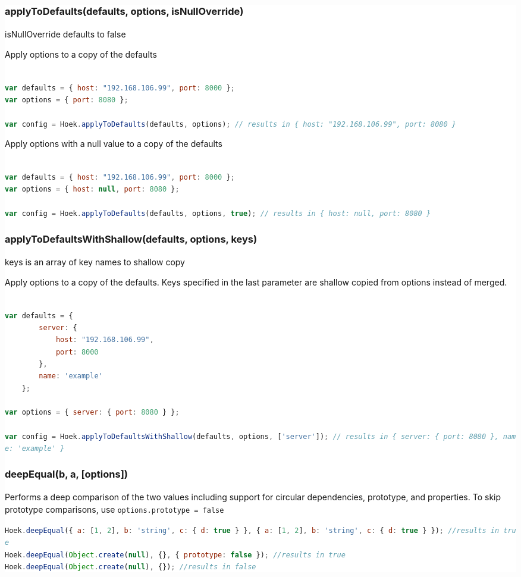 ### applyToDefaults(defaults, options, isNullOverride)
isNullOverride defaults to false

Apply options to a copy of the defaults

```javascript

var defaults = { host: "192.168.106.99", port: 8000 };
var options = { port: 8080 };

var config = Hoek.applyToDefaults(defaults, options); // results in { host: "192.168.106.99", port: 8080 }
```

Apply options with a null value to a copy of the defaults

```javascript

var defaults = { host: "192.168.106.99", port: 8000 };
var options = { host: null, port: 8080 };

var config = Hoek.applyToDefaults(defaults, options, true); // results in { host: null, port: 8080 }
```

### applyToDefaultsWithShallow(defaults, options, keys)
keys is an array of key names to shallow copy

Apply options to a copy of the defaults. Keys specified in the last parameter are shallow copied from options instead of merged.

```javascript

var defaults = {
        server: {
            host: "192.168.106.99",
            port: 8000
        },
        name: 'example'
    };

var options = { server: { port: 8080 } };

var config = Hoek.applyToDefaultsWithShallow(defaults, options, ['server']); // results in { server: { port: 8080 }, name: 'example' }
```

### deepEqual(b, a, [options])

Performs a deep comparison of the two values including support for circular dependencies, prototype, and properties. To skip prototype comparisons, use `options.prototype = false`

```javascript
Hoek.deepEqual({ a: [1, 2], b: 'string', c: { d: true } }, { a: [1, 2], b: 'string', c: { d: true } }); //results in true
Hoek.deepEqual(Object.create(null), {}, { prototype: false }); //results in true
Hoek.deepEqual(Object.create(null), {}); //results in false
```
